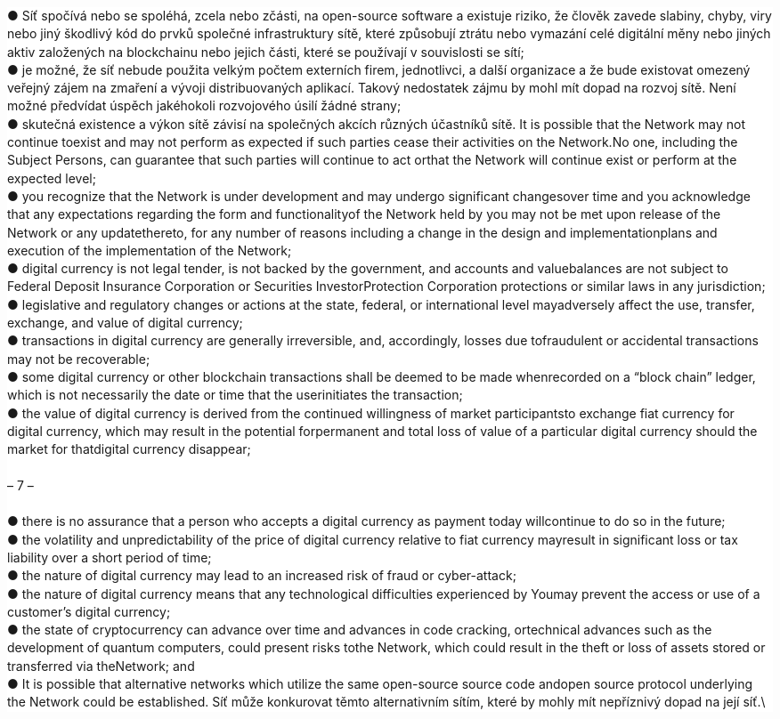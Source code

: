    ● Síť spočívá nebo se spoléhá, zcela nebo zčásti, na open-source software a existuje riziko, že člověk zavede slabiny, chyby, viry nebo jiný škodlivý kód do prvků společné infrastruktury sítě, které způsobují ztrátu nebo vymazání celé digitální měny nebo jiných aktiv založených na blockchainu nebo jejich části, které se používají v souvislosti se sítí;\
   ● je možné, že síť nebude použita velkým počtem externích firem, jednotlivci, a další organizace a že bude existovat omezený veřejný zájem na zmaření a vývoji distribuovaných aplikací. Takový nedostatek zájmu by mohl mít dopad na rozvoj sítě. Není možné předvídat úspěch jakéhokoli rozvojového úsilí žádné strany;\
   ● skutečná existence a výkon sítě závisí na společných akcích různých účastníků sítě. It is possible that the Network may not continue toexist and may not perform as expected if such parties cease their activities on the Network.No one, including the Subject Persons, can guarantee that such parties will continue to act orthat the Network will continue exist or perform at the expected level;\
   ● you recognize that the Network is under development and may undergo significant changesover time and you acknowledge that any expectations regarding the form and functionalityof the Network held by you may not be met upon release of the Network or any updatethereto, for any number of reasons including a change in the design and implementationplans and execution of the implementation of the Network;\
   ● digital currency is not legal tender, is not backed by the government, and accounts and valuebalances are not subject to Federal Deposit Insurance Corporation or Securities InvestorProtection Corporation protections or similar laws in any jurisdiction;\
   ● legislative and regulatory changes or actions at the state, federal, or international level mayadversely affect the use, transfer, exchange, and value of digital currency;\
   ● transactions in digital currency are generally irreversible, and, accordingly, losses due tofraudulent or accidental transactions may not be recoverable;\
   ● some digital currency or other blockchain transactions shall be deemed to be made whenrecorded on a “block chain” ledger, which is not necessarily the date or time that the userinitiates the transaction;\
   ● the value of digital currency is derived from the continued willingness of market participantsto exchange fiat currency for digital currency, which may result in the potential forpermanent and total loss of value of a particular digital currency should the market for thatdigital currency disappear;\
   \
   – 7 –\
   \
   ● there is no assurance that a person who accepts a digital currency as payment today willcontinue to do so in the future;\
   ● the volatility and unpredictability of the price of digital currency relative to fiat currency mayresult in significant loss or tax liability over a short period of time;\
   ● the nature of digital currency may lead to an increased risk of fraud or cyber-attack;\
   ● the nature of digital currency means that any technological difficulties experienced by Youmay prevent the access or use of a customer’s digital currency;\
   ● the state of cryptocurrency can advance over time and advances in code cracking, ortechnical advances such as the development of quantum computers, could present risks tothe Network, which could result in the theft or loss of assets stored or transferred via theNetwork; and\
   ● It is possible that alternative networks which utilize the same open-source source code andopen source protocol underlying the Network could be established. Síť může konkurovat těmto alternativním sítím, které by mohly mít nepříznivý dopad na její síť.\